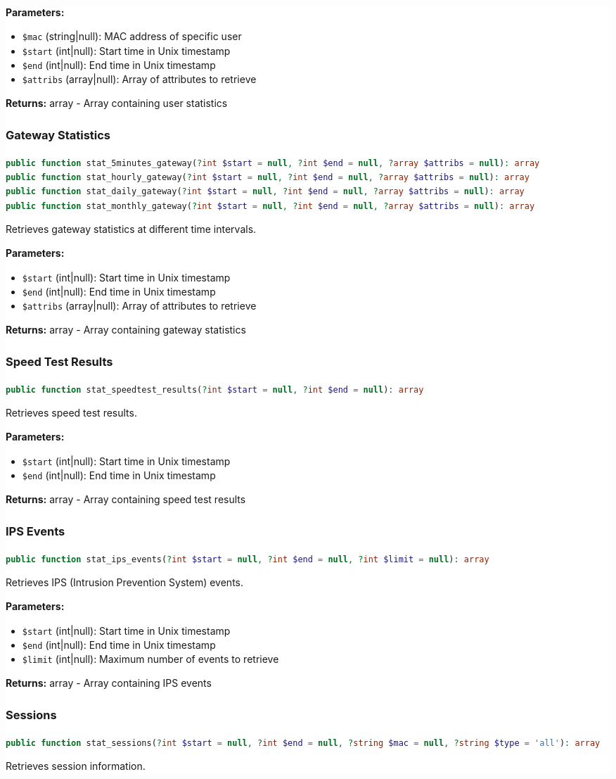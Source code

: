 **Parameters:**
- `$mac` (string|null): MAC address of specific user
- `$start` (int|null): Start time in Unix timestamp
- `$end` (int|null): End time in Unix timestamp
- `$attribs` (array|null): Array of attributes to retrieve

**Returns:** array - Array containing user statistics

### Gateway Statistics
```php
public function stat_5minutes_gateway(?int $start = null, ?int $end = null, ?array $attribs = null): array
public function stat_hourly_gateway(?int $start = null, ?int $end = null, ?array $attribs = null): array
public function stat_daily_gateway(?int $start = null, ?int $end = null, ?array $attribs = null): array
public function stat_monthly_gateway(?int $start = null, ?int $end = null, ?array $attribs = null): array
```
Retrieves gateway statistics at different time intervals.

**Parameters:**
- `$start` (int|null): Start time in Unix timestamp
- `$end` (int|null): End time in Unix timestamp
- `$attribs` (array|null): Array of attributes to retrieve

**Returns:** array - Array containing gateway statistics

### Speed Test Results
```php
public function stat_speedtest_results(?int $start = null, ?int $end = null): array
```
Retrieves speed test results.

**Parameters:**
- `$start` (int|null): Start time in Unix timestamp
- `$end` (int|null): End time in Unix timestamp

**Returns:** array - Array containing speed test results

### IPS Events
```php
public function stat_ips_events(?int $start = null, ?int $end = null, ?int $limit = null): array
```
Retrieves IPS (Intrusion Prevention System) events.

**Parameters:**
- `$start` (int|null): Start time in Unix timestamp
- `$end` (int|null): End time in Unix timestamp
- `$limit` (int|null): Maximum number of events to retrieve

**Returns:** array - Array containing IPS events

### Sessions
```php
public function stat_sessions(?int $start = null, ?int $end = null, ?string $mac = null, ?string $type = 'all'): array
```
Retrieves session information.
